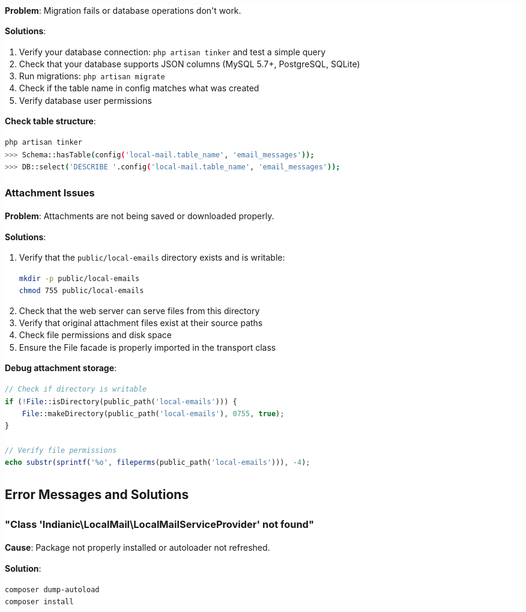 **Problem**: Migration fails or database operations don't work.

**Solutions**:
1. Verify your database connection: `php artisan tinker` and test a simple query
2. Check that your database supports JSON columns (MySQL 5.7+, PostgreSQL, SQLite)
3. Run migrations: `php artisan migrate`
4. Check if the table name in config matches what was created
5. Verify database user permissions

**Check table structure**:
```bash
php artisan tinker
>>> Schema::hasTable(config('local-mail.table_name', 'email_messages'));
>>> DB::select('DESCRIBE '.config('local-mail.table_name', 'email_messages'));
```

### Attachment Issues

**Problem**: Attachments are not being saved or downloaded properly.

**Solutions**:
1. Verify that the `public/local-emails` directory exists and is writable:
   ```bash
   mkdir -p public/local-emails
   chmod 755 public/local-emails
   ```
2. Check that the web server can serve files from this directory
3. Verify that original attachment files exist at their source paths
4. Check file permissions and disk space
5. Ensure the File facade is properly imported in the transport class

**Debug attachment storage**:
```php
// Check if directory is writable
if (!File::isDirectory(public_path('local-emails'))) {
    File::makeDirectory(public_path('local-emails'), 0755, true);
}

// Verify file permissions
echo substr(sprintf('%o', fileperms(public_path('local-emails'))), -4);
```

## Error Messages and Solutions

### "Class 'Indianic\LocalMail\LocalMailServiceProvider' not found"

**Cause**: Package not properly installed or autoloader not refreshed.

**Solution**:
```bash
composer dump-autoload
composer install
```
